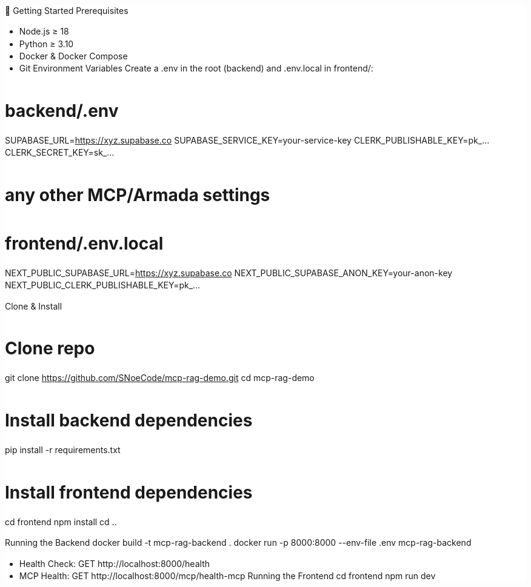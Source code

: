 

🚀 Getting Started
Prerequisites
- Node.js ≥ 18
- Python ≥ 3.10
- Docker & Docker Compose
- Git
Environment Variables
Create a .env in the root (backend) and .env.local in frontend/:
# backend/.env
SUPABASE_URL=https://xyz.supabase.co
SUPABASE_SERVICE_KEY=your-service-key
CLERK_PUBLISHABLE_KEY=pk_...
CLERK_SECRET_KEY=sk_...
# any other MCP/Armada settings

# frontend/.env.local
NEXT_PUBLIC_SUPABASE_URL=https://xyz.supabase.co
NEXT_PUBLIC_SUPABASE_ANON_KEY=your-anon-key
NEXT_PUBLIC_CLERK_PUBLISHABLE_KEY=pk_...


Clone & Install
# Clone repo
git clone https://github.com/SNoeCode/mcp-rag-demo.git
cd mcp-rag-demo

# Install backend dependencies
pip install -r requirements.txt

# Install frontend dependencies
cd frontend
npm install
cd ..


Running the Backend
docker build -t mcp-rag-backend .
docker run -p 8000:8000 --env-file .env mcp-rag-backend


- Health Check: GET http://localhost:8000/health
- MCP Health:   GET http://localhost:8000/mcp/health-mcp
Running the Frontend
cd frontend
npm run dev
